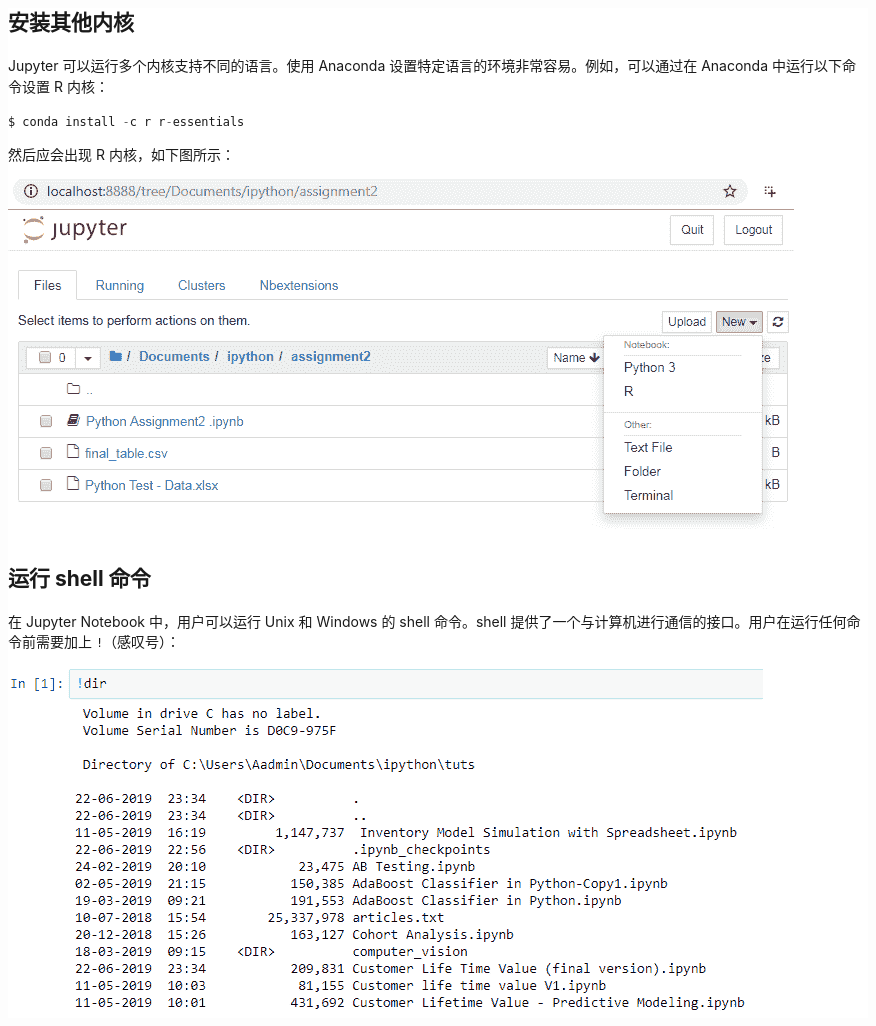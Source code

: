 ## 安装其他内核

Jupyter 可以运行多个内核支持不同的语言。使用 Anaconda 设置特定语言的环境非常容易。例如，可以通过在 Anaconda 中运行以下命令设置 R 内核：

```py
$ conda install -c r r-essentials
```

然后应会出现 R 内核，如下图所示：

![](img/4c45bacc-8579-41d9-95f3-7c7e0e764609.png)

## 运行 shell 命令

在 Jupyter Notebook 中，用户可以运行 Unix 和 Windows 的 shell 命令。shell 提供了一个与计算机进行通信的接口。用户在运行任何命令前需要加上 `!`（感叹号）：

![](img/51235d8a-b90f-4de1-ade6-540ef2896875.png)
